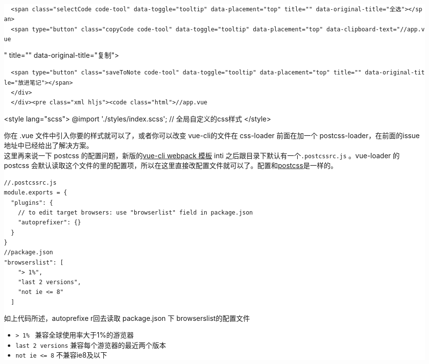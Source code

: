       <span class="selectCode code-tool" data-toggle="tooltip" data-placement="top" title="" data-original-title="全选"></span>
      <span type="button" class="copyCode code-tool" data-toggle="tooltip" data-placement="top" data-clipboard-text="//app.vue
<style lang=&quot;scss&quot;>
  @import './styles/index.scss'; // 全局自定义的css样式
</style>" title="" data-original-title="复制"></span>
      <span type="button" class="saveToNote code-tool" data-toggle="tooltip" data-placement="top" title="" data-original-title="放进笔记"></span>
      </div>
      </div><pre class="xml hljs"><code class="html">//app.vue
<span class="hljs-tag">&lt;<span class="hljs-name">style</span> <span class="hljs-attr">lang</span>=<span class="hljs-string">"scss"</span>&gt;</span><span class="undefined">
  @import './styles/index.scss'; // 全局自定义的css样式
</span><span class="hljs-tag">&lt;/<span class="hljs-name">style</span>&gt;</span></code></pre>
<p>你在 .vue 文件中引入你要的样式就可以了，或者你可以改变 vue-cli的文件在 css-loader 前面在加一个 postcss-loader，在前面的issue地址中已经给出了解决方案。<br>这里再来说一下 postcss 的配置问题，新版的<a href="https://github.com/vuejs-templates/webpack" rel="nofollow noreferrer" target="_blank">vue-cli webpack 模板</a> inti 之后跟目录下默认有一个<code>.postcssrc.js</code> 。vue-loader 的 postcss 会默认读取这个文件的里的配置项，所以在这里直接改配置文件就可以了。配置和<a href="https://github.com/postcss/postcss" rel="nofollow noreferrer" target="_blank">postcss</a>是一样的。</p>
<div class="widget-codetool" style="display:none;">
      <div class="widget-codetool--inner">
      <span class="selectCode code-tool" data-toggle="tooltip" data-placement="top" title="" data-original-title="全选"></span>
      <span type="button" class="copyCode code-tool" data-toggle="tooltip" data-placement="top" data-clipboard-text="//.postcssrc.js
module.exports = {
  &quot;plugins&quot;: {
    // to edit target browsers: use &quot;browserlist&quot; field in package.json
    &quot;autoprefixer&quot;: {}
  }
}
//package.json
&quot;browserslist&quot;: [
    &quot;> 1%&quot;,
    &quot;last 2 versions&quot;,
    &quot;not ie <= 8&quot;
  ]" title="" data-original-title="复制"></span>
      <span type="button" class="saveToNote code-tool" data-toggle="tooltip" data-placement="top" title="" data-original-title="放进笔记"></span>
      </div>
      </div><pre class="javascript hljs"><code class="javascript"><span class="hljs-comment">//.postcssrc.js</span>
<span class="hljs-built_in">module</span>.exports = {
  <span class="hljs-string">"plugins"</span>: {
    <span class="hljs-comment">// to edit target browsers: use "browserlist" field in package.json</span>
    <span class="hljs-string">"autoprefixer"</span>: {}
  }
}
<span class="hljs-comment">//package.json</span>
<span class="hljs-string">"browserslist"</span>: [
    <span class="hljs-string">"&gt; 1%"</span>,
    <span class="hljs-string">"last 2 versions"</span>,
    <span class="hljs-string">"not ie &lt;= 8"</span>
  ]</code></pre>
<p>如上代码所述，autoprefixe r回去读取 package.json 下 browserslist的配置文件</p>
<ul>
<li>
<code>&gt; 1% </code> 兼容全球使用率大于1%的游览器</li>
<li>
<code>last 2 versions</code> 兼容每个游览器的最近两个版本</li>
<li>
<code>not ie &lt;= 8</code> 不兼容ie8及以下</li>